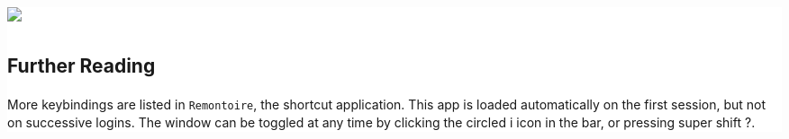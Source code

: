 <img class="shadow m-5" src="../regolith-control-panel.png" width="640px"/>

## Further Reading

More keybindings are listed in <code>Remontoire</code>, the shortcut application.  This app is loaded automatically on the first session, but not on successive logins.  The window can be toggled at any time by clicking the circled <span class="badge badge-warning">i</span> icon in the bar, or pressing <span class="text-nowrap"><span class="badge badge-warning">super</span> <span class="badge badge-warning">shift</span> <span class="badge badge-warning">?</span></span>.
